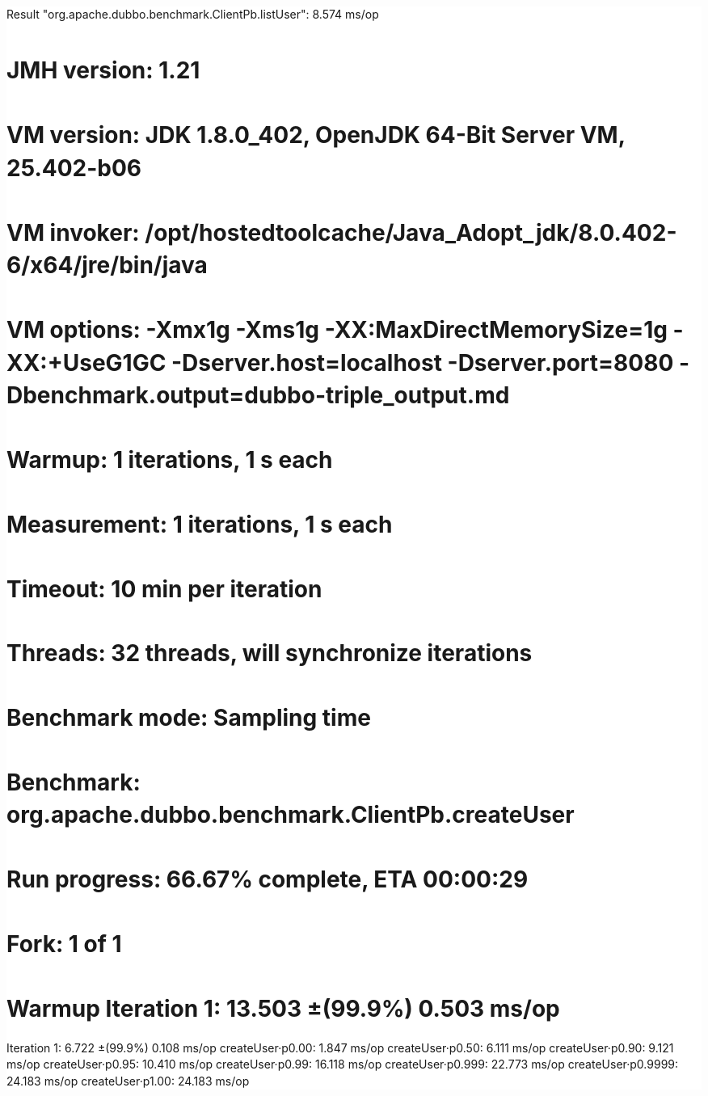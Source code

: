 
Result "org.apache.dubbo.benchmark.ClientPb.listUser":
  8.574 ms/op


# JMH version: 1.21
# VM version: JDK 1.8.0_402, OpenJDK 64-Bit Server VM, 25.402-b06
# VM invoker: /opt/hostedtoolcache/Java_Adopt_jdk/8.0.402-6/x64/jre/bin/java
# VM options: -Xmx1g -Xms1g -XX:MaxDirectMemorySize=1g -XX:+UseG1GC -Dserver.host=localhost -Dserver.port=8080 -Dbenchmark.output=dubbo-triple_output.md
# Warmup: 1 iterations, 1 s each
# Measurement: 1 iterations, 1 s each
# Timeout: 10 min per iteration
# Threads: 32 threads, will synchronize iterations
# Benchmark mode: Sampling time
# Benchmark: org.apache.dubbo.benchmark.ClientPb.createUser

# Run progress: 66.67% complete, ETA 00:00:29
# Fork: 1 of 1
# Warmup Iteration   1: 13.503 ±(99.9%) 0.503 ms/op
Iteration   1: 6.722 ±(99.9%) 0.108 ms/op
                 createUser·p0.00:   1.847 ms/op
                 createUser·p0.50:   6.111 ms/op
                 createUser·p0.90:   9.121 ms/op
                 createUser·p0.95:   10.410 ms/op
                 createUser·p0.99:   16.118 ms/op
                 createUser·p0.999:  22.773 ms/op
                 createUser·p0.9999: 24.183 ms/op
                 createUser·p1.00:   24.183 ms/op
